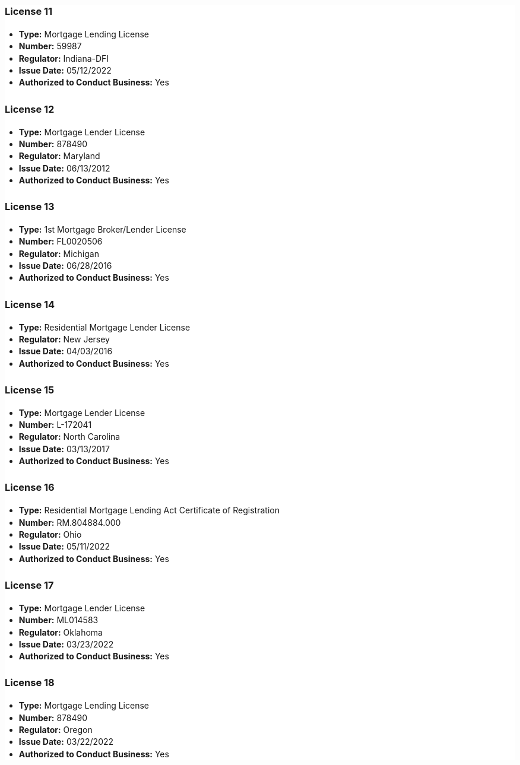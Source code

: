 ### License 11
- **Type:** Mortgage Lending License
- **Number:** 59987
- **Regulator:** Indiana-DFI
- **Issue Date:** 05/12/2022
- **Authorized to Conduct Business:** Yes

### License 12
- **Type:** Mortgage Lender License
- **Number:** 878490
- **Regulator:** Maryland
- **Issue Date:** 06/13/2012
- **Authorized to Conduct Business:** Yes

### License 13
- **Type:** 1st Mortgage Broker/Lender License
- **Number:** FL0020506
- **Regulator:** Michigan
- **Issue Date:** 06/28/2016
- **Authorized to Conduct Business:** Yes

### License 14
- **Type:** Residential Mortgage Lender License
- **Regulator:** New Jersey
- **Issue Date:** 04/03/2016
- **Authorized to Conduct Business:** Yes

### License 15
- **Type:** Mortgage Lender License
- **Number:** L-172041
- **Regulator:** North Carolina
- **Issue Date:** 03/13/2017
- **Authorized to Conduct Business:** Yes

### License 16
- **Type:** Residential Mortgage Lending Act Certificate of Registration
- **Number:** RM.804884.000
- **Regulator:** Ohio
- **Issue Date:** 05/11/2022
- **Authorized to Conduct Business:** Yes

### License 17
- **Type:** Mortgage Lender License
- **Number:** ML014583
- **Regulator:** Oklahoma
- **Issue Date:** 03/23/2022
- **Authorized to Conduct Business:** Yes

### License 18
- **Type:** Mortgage Lending License
- **Number:** 878490
- **Regulator:** Oregon
- **Issue Date:** 03/22/2022
- **Authorized to Conduct Business:** Yes
